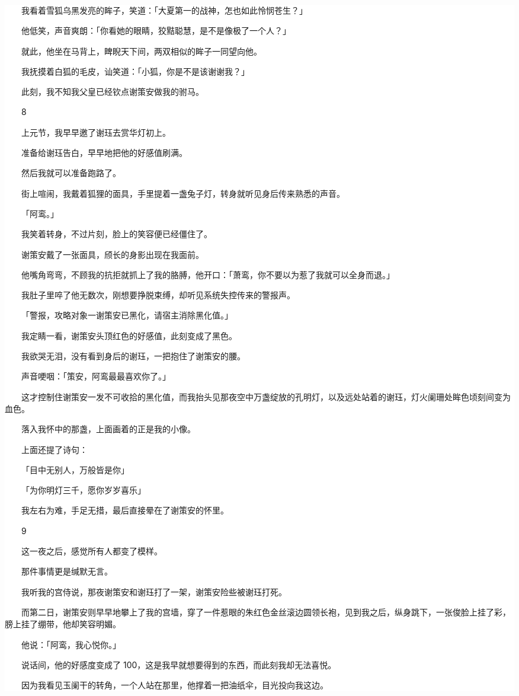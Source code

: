&emsp;&emsp;我看着雪狐乌黑发亮的眸子，笑道：「大夏第一的战神，怎也如此怜悯苍生？」  
  
&emsp;&emsp;他低笑，声音爽朗：「你看她的眼睛，狡黠聪慧，是不是像极了一个人？」  
  
&emsp;&emsp;就此，他坐在马背上，睥睨天下间，两双相似的眸子一同望向他。  
  
&emsp;&emsp;我抚摸着白狐的毛皮，讪笑道：「小狐，你是不是该谢谢我？」  
  
&emsp;&emsp;此刻，我不知我父皇已经钦点谢策安做我的驸马。  
  
&emsp;&emsp;8  
  
&emsp;&emsp;上元节，我早早邀了谢珏去赏华灯初上。  
  
&emsp;&emsp;准备给谢珏告白，早早地把他的好感值刷满。  
  
&emsp;&emsp;然后我就可以准备跑路了。  
  
&emsp;&emsp;街上喧闹，我戴着狐狸的面具，手里提着一盏兔子灯，转身就听见身后传来熟悉的声音。  
  
&emsp;&emsp;「阿鸾。」  
  
&emsp;&emsp;我笑着转身，不过片刻，脸上的笑容便已经僵住了。  
  
&emsp;&emsp;谢策安戴了一张面具，颀长的身影出现在我面前。  
  
&emsp;&emsp;他嘴角弯弯，不顾我的抗拒就抓上了我的胳膊，他开口：「萧鸾，你不要以为惹了我就可以全身而退。」  
  
&emsp;&emsp;我肚子里啐了他无数次，刚想要挣脱束缚，却听见系统失控传来的警报声。  
  
&emsp;&emsp;「警报，攻略对象一谢策安已黑化，请宿主消除黑化值。」  
  
&emsp;&emsp;我定睛一看，谢策安头顶红色的好感值，此刻变成了黑色。  
  
&emsp;&emsp;我欲哭无泪，没有看到身后的谢珏，一把抱住了谢策安的腰。  
  
&emsp;&emsp;声音哽咽：「策安，阿鸾最最喜欢你了。」  
  
&emsp;&emsp;这才控制住谢策安一发不可收拾的黑化值，而我抬头见那夜空中万盏绽放的孔明灯，以及远处站着的谢珏，灯火阑珊处眸色顷刻间变为血色。  
  
&emsp;&emsp;落入我怀中的那盏，上面画着的正是我的小像。  
  
&emsp;&emsp;上面还提了诗句：  
  
&emsp;&emsp;「目中无别人，万般皆是你」  
  
&emsp;&emsp;「为你明灯三千，愿你岁岁喜乐」  
  
&emsp;&emsp;我左右为难，手足无措，最后直接晕在了谢策安的怀里。  
  
&emsp;&emsp;9  
  
&emsp;&emsp;这一夜之后，感觉所有人都变了模样。  
  
&emsp;&emsp;那件事情更是缄默无言。  
  
&emsp;&emsp;我听我的宫侍说，那夜谢策安和谢珏打了一架，谢策安险些被谢珏打死。  
  
&emsp;&emsp;而第二日，谢策安则早早地攀上了我的宫墙，穿了一件惹眼的朱红色金丝滚边圆领长袍，见到我之后，纵身跳下，一张俊脸上挂了彩，膀上挂了绷带，他却笑容明媚。  
  
&emsp;&emsp;他说：「阿鸾，我心悦你。」  
  
&emsp;&emsp;说话间，他的好感度变成了 100，这是我早就想要得到的东西，而此刻我却无法喜悦。  
  
&emsp;&emsp;因为我看见玉阑干的转角，一个人站在那里，他撑着一把油纸伞，目光投向我这边。  
  